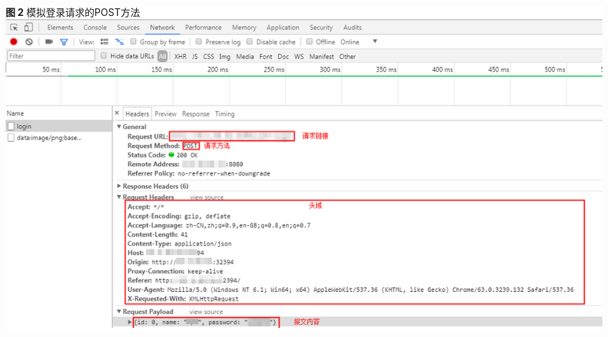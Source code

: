 **图 2**  模拟登录请求的POST方法<a name="fig6113310143412"></a>  
![](figures/模拟登录请求的POST方法.png "模拟登录请求的POST方法")

